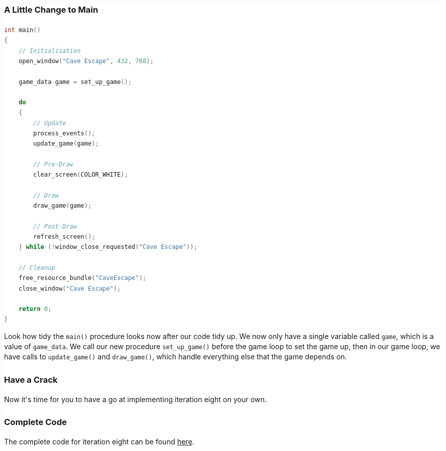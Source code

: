 ### A Little Change to Main
```cpp
int main()
{
	// Initialisation
	open_window("Cave Escape", 432, 768);

	game_data game = set_up_game();

	do
	{
		// Update
		process_events();
		update_game(game);

		// Pre-Draw
		clear_screen(COLOR_WHITE);

		// Draw
		draw_game(game);

		// Post-Draw
		refresh_screen();
	} while (!window_close_requested("Cave Escape"));

	// Cleanup
	free_resource_bundle("CaveEscape");
	close_window("Cave Escape");

	return 0;
}
```

Look how tidy the ```main()``` procedure looks now after our code tidy up. We now only have a single variable called ```game```, which is a value of ```game_data```. We call our new procedure ```set_up_game()``` before the game loop to set the game up, then in our game loop, we have calls to ```update_game()``` and ```draw_game()```, which handle everything else that the game depends on.

### Have a Crack
Now it's time for you to have a go at implementing iteration eight on your own.

### Complete Code
The complete code for iteration eight can be found [here](https://raw.githubusercontent.com//cave-escape/master/CPP/CaveEscape/src/cave_escape_8.cpp).
